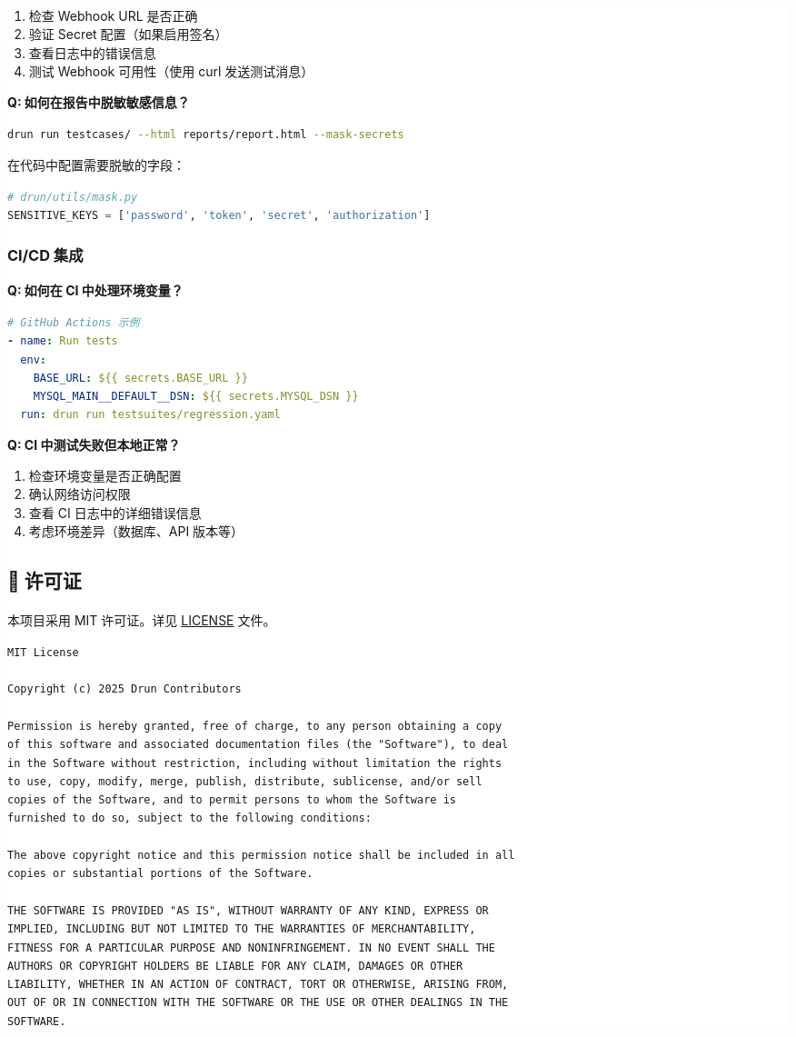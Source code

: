 1. 检查 Webhook URL 是否正确
2. 验证 Secret 配置（如果启用签名）
3. 查看日志中的错误信息
4. 测试 Webhook 可用性（使用 curl 发送测试消息）

**Q: 如何在报告中脱敏敏感信息？**

```bash
drun run testcases/ --html reports/report.html --mask-secrets
```

在代码中配置需要脱敏的字段：
```python
# drun/utils/mask.py
SENSITIVE_KEYS = ['password', 'token', 'secret', 'authorization']
```

### CI/CD 集成

**Q: 如何在 CI 中处理环境变量？**

```yaml
# GitHub Actions 示例
- name: Run tests
  env:
    BASE_URL: ${{ secrets.BASE_URL }}
    MYSQL_MAIN__DEFAULT__DSN: ${{ secrets.MYSQL_DSN }}
  run: drun run testsuites/regression.yaml
```

**Q: CI 中测试失败但本地正常？**

1. 检查环境变量是否正确配置
2. 确认网络访问权限
3. 查看 CI 日志中的详细错误信息
4. 考虑环境差异（数据库、API 版本等）

## 📄 许可证

本项目采用 MIT 许可证。详见 [LICENSE](LICENSE) 文件。

```
MIT License

Copyright (c) 2025 Drun Contributors

Permission is hereby granted, free of charge, to any person obtaining a copy
of this software and associated documentation files (the "Software"), to deal
in the Software without restriction, including without limitation the rights
to use, copy, modify, merge, publish, distribute, sublicense, and/or sell
copies of the Software, and to permit persons to whom the Software is
furnished to do so, subject to the following conditions:

The above copyright notice and this permission notice shall be included in all
copies or substantial portions of the Software.

THE SOFTWARE IS PROVIDED "AS IS", WITHOUT WARRANTY OF ANY KIND, EXPRESS OR
IMPLIED, INCLUDING BUT NOT LIMITED TO THE WARRANTIES OF MERCHANTABILITY,
FITNESS FOR A PARTICULAR PURPOSE AND NONINFRINGEMENT. IN NO EVENT SHALL THE
AUTHORS OR COPYRIGHT HOLDERS BE LIABLE FOR ANY CLAIM, DAMAGES OR OTHER
LIABILITY, WHETHER IN AN ACTION OF CONTRACT, TORT OR OTHERWISE, ARISING FROM,
OUT OF OR IN CONNECTION WITH THE SOFTWARE OR THE USE OR OTHER DEALINGS IN THE
SOFTWARE.
```
